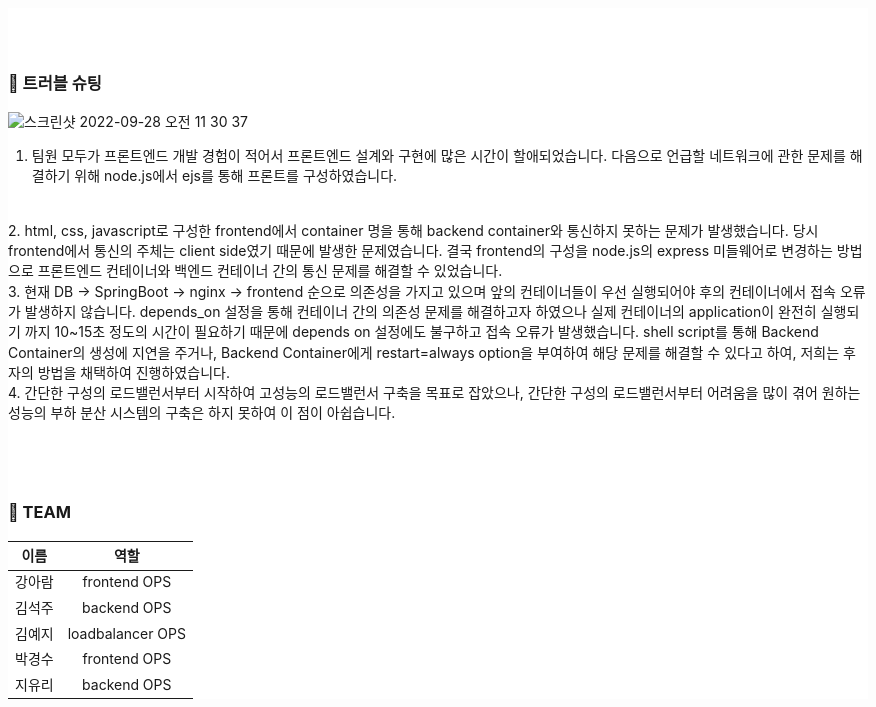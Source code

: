<br><br>


### 🐳 트러블 슈팅  
<img width="941" alt="스크린샷 2022-09-28 오전 11 30 37" src="https://user-images.githubusercontent.com/54930365/192674053-df773360-da42-4a5b-8c2e-182d3cdd715d.png">

1. 팀원 모두가 프론트엔드 개발 경험이 적어서 프론트엔드 설계와 구현에 많은 시간이 할애되었습니다. 다음으로 언급할 네트워크에 관한 문제를 해결하기 위해 node.js에서 ejs를 통해 프론트를 구성하였습니다.    
<br>
2. html, css, javascript로 구성한 frontend에서 container 명을 통해 backend container와 통신하지 못하는 문제가 발생했습니다. 당시 frontend에서 통신의 주체는 client side였기 때문에 발생한 문제였습니다. 결국 frontend의 구성을 node.js의 express 미들웨어로 변경하는 방법으로 프론트엔드 컨테이너와 백엔드 컨테이너 간의 통신 문제를 해결할 수 있었습니다.    
   <br>
3. 현재 DB -> SpringBoot -> nginx -> frontend 순으로 의존성을 가지고 있으며 앞의 컨테이너들이 우선 실행되어야 후의 컨테이너에서 접속 오류가 발생하지 않습니다. depends_on 설정을 통해 컨테이너 간의 의존성 문제를 해결하고자 하였으나 실제 컨테이너의 application이 완전히 실행되기 까지 10~15초 정도의 시간이 필요하기 때문에 depends on 설정에도 불구하고 접속 오류가 발생했습니다. shell script를 통해 Backend Container의 생성에 지연을 주거나, Backend Container에게 restart=always option을 부여하여 해당 문제를 해결할 수 있다고 하여, 저희는 후자의 방법을 채택하여 진행하였습니다.     
   <br>
4. 간단한 구성의 로드밸런서부터 시작하여  고성능의 로드밸런서 구축을 목표로 잡았으나, 간단한 구성의 로드밸런서부터 어려움을 많이 겪어 원하는 성능의 부하 분산 시스템의 구축은 하지 못하여 이 점이 아쉽습니다.     
   
<br><br>

### 🐳 TEAM 

|이름|        역할        |
|:---:|:----------------:|
|강아람|   frontend OPS   |
|김석주|   backend OPS    |
|김예지| loadbalancer OPS |
|박경수|   frontend OPS   |
|지유리|   backend OPS    |
